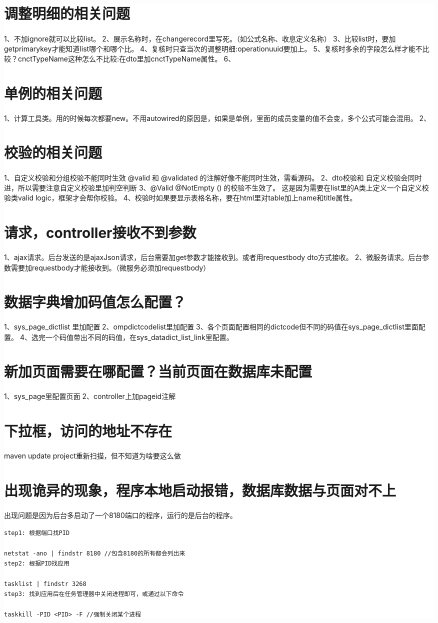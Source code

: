 



# 调整明细的相关问题
1、不加ignore就可以比较list。
2、展示名称时，在changerecord里写死。（如公式名称、收息定义名称）
3、比较list时，要加getprimarykey才能知道list哪个和哪个比。
4、复核时只查当次的调整明细:operationuuid要加上。
5、复核时多余的字段怎么样才能不比较？cnctTypeName这种怎么不比较:在dto里加cnctTypeName属性。
6、

# 单例的相关问题
1、计算工具类。用的时候每次都要new。不用autowired的原因是，如果是单例，里面的成员变量的值不会变，多个公式可能会混用。
2、


# 校验的相关问题
1、自定义校验和分组校验不能同时生效
@valid 和 @validated 的注解好像不能同时生效，需看源码。
2、dto校验和 自定义校验会同时进，所以需要注意自定义校验里加判空判断
3、@Valid @NotEmpty () 的校验不生效了。 这是因为需要在list<A>里的A类上定义一个自定义校验类valid logic，框架才会帮你校验。
4、校验时如果要显示表格名称，要在html里对table加上name和title属性。

# 请求，controller接收不到参数
1、ajax请求。后台发送的是ajaxJson请求，后台需要加get参数才能接收到。或者用requestbody dto方式接收。
2、微服务请求。后台参数需要加requestbody才能接收到。（微服务必须加requestbody）


#  数据字典增加码值怎么配置？
1、sys_page_dictlist 里加配置
2、ompdictcodelist里加配置
3、各个页面配置相同的dictcode但不同的码值在sys_page_dictlist里面配置。
4、选完一个码值带出不同的码值，在sys_datadict_list_link里配置。


#  新加页面需要在哪配置？当前页面在数据库未配置
1、sys_page里配置页面
2、controller上加pageid注解

#  下拉框，访问的地址不存在
maven update project重新扫描，但不知道为啥要这么做


#  出现诡异的现象，程序本地启动报错，数据库数据与页面对不上
出现问题是因为后台多启动了一个8180端口的程序，运行的是后台的程序。
```
step1: 根据端口找PID

netstat -ano | findstr 8180 //包含8180的所有都会列出来
step2: 根据PID找应用

tasklist | findstr 3268
step3: 找到应用后在任务管理器中关闭进程即可，或通过以下命令

taskkill -PID <PID> -F //强制关闭某个进程
```
